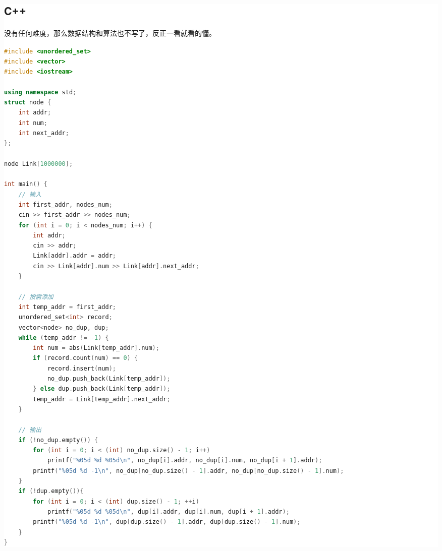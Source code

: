 ## C++

没有任何难度，那么数据结构和算法也不写了，反正一看就看的懂。

```c++
#include <unordered_set>
#include <vector>
#include <iostream>

using namespace std;
struct node {
    int addr;
    int num;
    int next_addr;
};

node Link[1000000];

int main() {
    // 输入
    int first_addr, nodes_num;
    cin >> first_addr >> nodes_num;
    for (int i = 0; i < nodes_num; i++) {
        int addr;
        cin >> addr;
        Link[addr].addr = addr;
        cin >> Link[addr].num >> Link[addr].next_addr;
    }

    // 按需添加
    int temp_addr = first_addr;
    unordered_set<int> record;
    vector<node> no_dup, dup;
    while (temp_addr != -1) {
        int num = abs(Link[temp_addr].num);
        if (record.count(num) == 0) {
            record.insert(num);
            no_dup.push_back(Link[temp_addr]);
        } else dup.push_back(Link[temp_addr]);
        temp_addr = Link[temp_addr].next_addr;
    }

    // 输出
    if (!no_dup.empty()) {
        for (int i = 0; i < (int) no_dup.size() - 1; i++)
            printf("%05d %d %05d\n", no_dup[i].addr, no_dup[i].num, no_dup[i + 1].addr);
        printf("%05d %d -1\n", no_dup[no_dup.size() - 1].addr, no_dup[no_dup.size() - 1].num);
    }
    if (!dup.empty()){
        for (int i = 0; i < (int) dup.size() - 1; ++i)
            printf("%05d %d %05d\n", dup[i].addr, dup[i].num, dup[i + 1].addr);
        printf("%05d %d -1\n", dup[dup.size() - 1].addr, dup[dup.size() - 1].num);
    }
}
```

